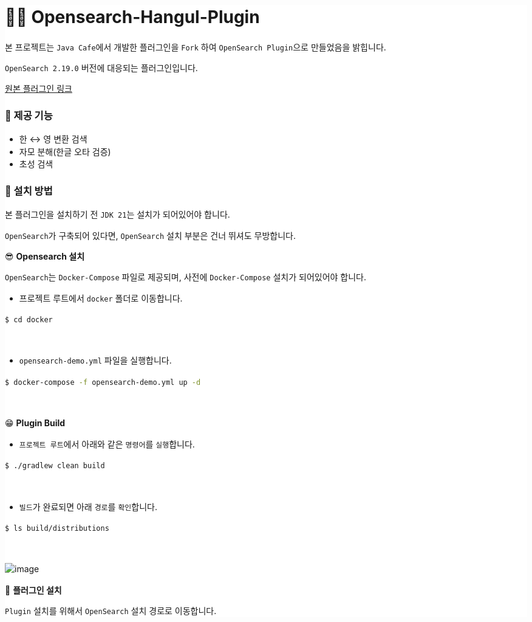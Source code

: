 # 😵‍💫 Opensearch-Hangul-Plugin

본 프로젝트는 `Java Cafe`에서 개발한 플러그인을 `Fork` 하여 `OpenSearch Plugin`으로 만들었음을 밝힙니다.

`OpenSearch 2.19.0` 버전에 대응되는 플러그인입니다.

[원본 플러그인 링크](https://github.com/javacafe-project/elasticsearch-plugin)

### 🔧 제공 기능

- 한 ↔ 영 변환 검색
- 자모 분해(한글 오타 검증)
- 초성 검색

### 💾 설치 방법

본 플러그인을 설치하기 전 `JDK 21`는 설치가 되어있어야 합니다.

`OpenSearch`가 구축되어 있다면, `OpenSearch` 설치 부분은 건너 뛰셔도 무방합니다.

😎 **Opensearch 설치**

`OpenSearch`는 `Docker-Compose` 파일로 제공되며, 사전에 `Docker-Compose` 설치가 되어있어야 합니다.

- 프로젝트 루트에서 `docker` 폴더로 이동합니다.

```bash
$ cd docker
```
<br>

- `opensearch-demo.yml` 파일을 실행합니다.

```bash
$ docker-compose -f opensearch-demo.yml up -d
```
<br>

😁 **Plugin Build**

- `프로젝트 루트`에서 아래와 같은 `명령어`를 `실행`합니다.

```bash
$ ./gradlew clean build
```
<br>

- `빌드`가 완료되면 아래 `경로`를 `확인`합니다.
```bash
$ ls build/distributions
```
<br>

![image](https://github.com/user-attachments/assets/c58de74e-fbf4-4897-8095-6478482846dc)
<br>

🚀 **플러그인 설치**

`Plugin` 설치를 위해서 `OpenSearch` 설치 경로로 이동합니다.
